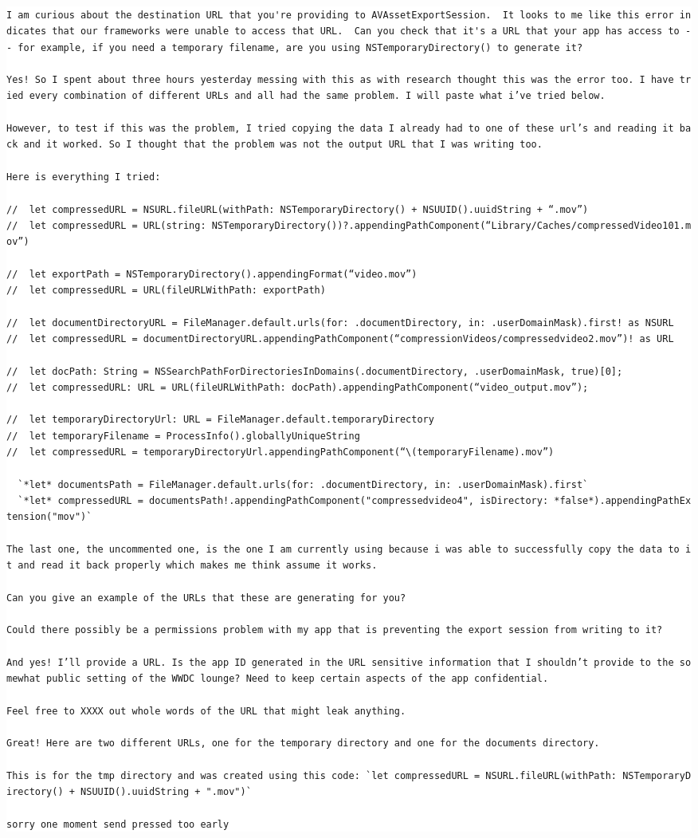 ```
I am curious about the destination URL that you're providing to AVAssetExportSession.  It looks to me like this error indicates that our frameworks were unable to access that URL.  Can you check that it's a URL that your app has access to -- for example, if you need a temporary filename, are you using NSTemporaryDirectory() to generate it?

Yes! So I spent about three hours yesterday messing with this as with research thought this was the error too. I have tried every combination of different URLs and all had the same problem. I will paste what i’ve tried below.

However, to test if this was the problem, I tried copying the data I already had to one of these url’s and reading it back and it worked. So I thought that the problem was not the output URL that I was writing too.

Here is everything I tried:

//  let compressedURL = NSURL.fileURL(withPath: NSTemporaryDirectory() + NSUUID().uuidString + “.mov”)
//  let compressedURL = URL(string: NSTemporaryDirectory())?.appendingPathComponent(“Library/Caches/compressedVideo101.mov”)

//  let exportPath = NSTemporaryDirectory().appendingFormat(“video.mov”)
//  let compressedURL = URL(fileURLWithPath: exportPath)

//  let documentDirectoryURL = FileManager.default.urls(for: .documentDirectory, in: .userDomainMask).first! as NSURL
//  let compressedURL = documentDirectoryURL.appendingPathComponent(“compressionVideos/compressedvideo2.mov”)! as URL

//  let docPath: String = NSSearchPathForDirectoriesInDomains(.documentDirectory, .userDomainMask, true)[0];
//  let compressedURL: URL = URL(fileURLWithPath: docPath).appendingPathComponent(“video_output.mov”);

//  let temporaryDirectoryUrl: URL = FileManager.default.temporaryDirectory
//  let temporaryFilename = ProcessInfo().globallyUniqueString
//  let compressedURL = temporaryDirectoryUrl.appendingPathComponent(“\(temporaryFilename).mov”)

  `*let* documentsPath = FileManager.default.urls(for: .documentDirectory, in: .userDomainMask).first`
  `*let* compressedURL = documentsPath!.appendingPathComponent("compressedvideo4", isDirectory: *false*).appendingPathExtension("mov")`

The last one, the uncommented one, is the one I am currently using because i was able to successfully copy the data to it and read it back properly which makes me think assume it works.

Can you give an example of the URLs that these are generating for you?

Could there possibly be a permissions problem with my app that is preventing the export session from writing to it?

And yes! I’ll provide a URL. Is the app ID generated in the URL sensitive information that I shouldn’t provide to the somewhat public setting of the WWDC lounge? Need to keep certain aspects of the app confidential.

Feel free to XXXX out whole words of the URL that might leak anything.

Great! Here are two different URLs, one for the temporary directory and one for the documents directory.

This is for the tmp directory and was created using this code: `let compressedURL = NSURL.fileURL(withPath: NSTemporaryDirectory() + NSUUID().uuidString + ".mov")`

sorry one moment send pressed too early
```